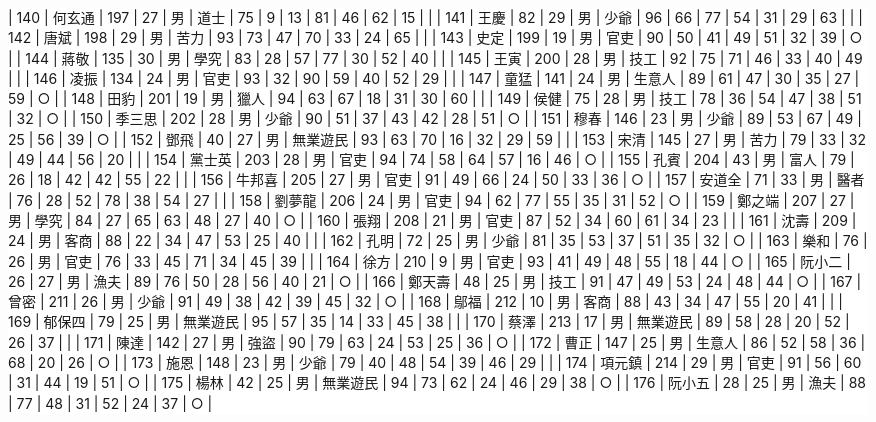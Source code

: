 |  140 | 何玄通 |  197 |   27 | 男   | 道士     |   75 |    9 |   13 |   81 |   46 |   62 |   15 |       |
|  141 | 王慶   |   82 |   29 | 男   | 少爺     |   96 |   66 |   77 |   54 |   31 |   29 |   63 |       |
|  142 | 唐斌   |  198 |   29 | 男   | 苦力     |   93 |   73 |   47 |   70 |   33 |   24 |   65 |       |
|  143 | 史定   |  199 |   19 | 男   | 官吏     |   90 |   50 |   41 |   49 |   51 |   32 |   39 |   ○   |
|  144 | 蔣敬   |  135 |   30 | 男   | 學究     |   83 |   28 |   57 |   77 |   30 |   52 |   40 |       |
|  145 | 王寅   |  200 |   28 | 男   | 技工     |   92 |   75 |   71 |   46 |   33 |   40 |   49 |       |
|  146 | 凌振   |  134 |   24 | 男   | 官吏     |   93 |   32 |   90 |   59 |   40 |   52 |   29 |       |
|  147 | 童猛   |  141 |   24 | 男   | 生意人   |   89 |   61 |   47 |   30 |   35 |   27 |   59 |   ○   |
|  148 | 田豹   |  201 |   19 | 男   | 獵人     |   94 |   63 |   67 |   18 |   31 |   30 |   60 |       |
|  149 | 侯健   |   75 |   28 | 男   | 技工     |   78 |   36 |   54 |   47 |   38 |   51 |   32 |   ○   |
|  150 | 季三思 |  202 |   28 | 男   | 少爺     |   90 |   51 |   37 |   43 |   42 |   28 |   51 |   ○   |
|  151 | 穆春   |  146 |   23 | 男   | 少爺     |   89 |   53 |   67 |   49 |   25 |   56 |   39 |   ○   |
|  152 | 鄧飛   |   40 |   27 | 男   | 無業遊民 |   93 |   63 |   70 |   16 |   32 |   29 |   59 |       |
|  153 | 宋清   |  145 |   27 | 男   | 苦力     |   79 |   33 |   32 |   49 |   44 |   56 |   20 |       |
|  154 | 黨士英 |  203 |   28 | 男   | 官吏     |   94 |   74 |   58 |   64 |   57 |   16 |   46 |   ○   |
|  155 | 孔賓   |  204 |   43 | 男   | 富人     |   79 |   26 |   18 |   42 |   42 |   55 |   22 |       |
|  156 | 牛邦喜 |  205 |   27 | 男   | 官吏     |   91 |   49 |   66 |   24 |   50 |   33 |   36 |   ○   |
|  157 | 安道全 |   71 |   33 | 男   | 醫者     |   76 |   28 |   52 |   78 |   38 |   54 |   27 |       |
|  158 | 劉夢龍 |  206 |   24 | 男   | 官吏     |   94 |   62 |   77 |   55 |   35 |   31 |   52 |   ○   |
|  159 | 鄭之端 |  207 |   27 | 男   | 學究     |   84 |   27 |   65 |   63 |   48 |   27 |   40 |   ○   |
|  160 | 張翔   |  208 |   21 | 男   | 官吏     |   87 |   52 |   34 |   60 |   61 |   34 |   23 |       |
|  161 | 沈壽   |  209 |   24 | 男   | 客商     |   88 |   22 |   34 |   47 |   53 |   25 |   40 |       |
|  162 | 孔明   |   72 |   25 | 男   | 少爺     |   81 |   35 |   53 |   37 |   51 |   35 |   32 |   ○   |
|  163 | 樂和   |   76 |   26 | 男   | 官吏     |   76 |   33 |   45 |   71 |   34 |   45 |   39 |       |
|  164 | 徐方   |  210 |    9 | 男   | 官吏     |   93 |   41 |   49 |   48 |   55 |   18 |   44 |   ○   |
|  165 | 阮小二 |   26 |   27 | 男   | 漁夫     |   89 |   76 |   50 |   28 |   56 |   40 |   21 |   ○   |
|  166 | 鄭天壽 |   48 |   25 | 男   | 技工     |   91 |   47 |   49 |   53 |   24 |   48 |   44 |   ○   |
|  167 | 曾密   |  211 |   26 | 男   | 少爺     |   91 |   49 |   38 |   42 |   39 |   45 |   32 |   ○   |
|  168 | 鄔福   |  212 |   10 | 男   | 客商     |   88 |   43 |   34 |   47 |   55 |   20 |   41 |       |
|  169 | 郁保四 |   79 |   25 | 男   | 無業遊民 |   95 |   57 |   35 |   14 |   33 |   45 |   38 |       |
|  170 | 蔡澤   |  213 |   17 | 男   | 無業遊民 |   89 |   58 |   28 |   20 |   52 |   26 |   37 |       |
|  171 | 陳達   |  142 |   27 | 男   | 強盜     |   90 |   79 |   63 |   24 |   53 |   25 |   36 |   ○   |
|  172 | 曹正   |  147 |   25 | 男   | 生意人   |   86 |   52 |   58 |   36 |   68 |   20 |   26 |   ○   |
|  173 | 施恩   |  148 |   23 | 男   | 少爺     |   79 |   40 |   48 |   54 |   39 |   46 |   29 |       |
|  174 | 項元鎮 |  214 |   29 | 男   | 官吏     |   91 |   56 |   60 |   31 |   44 |   19 |   51 |   ○   |
|  175 | 楊林   |   42 |   25 | 男   | 無業遊民 |   94 |   73 |   62 |   24 |   46 |   29 |   38 |   ○   |
|  176 | 阮小五 |   28 |   25 | 男   | 漁夫     |   88 |   77 |   48 |   31 |   52 |   24 |   37 |   ○   |